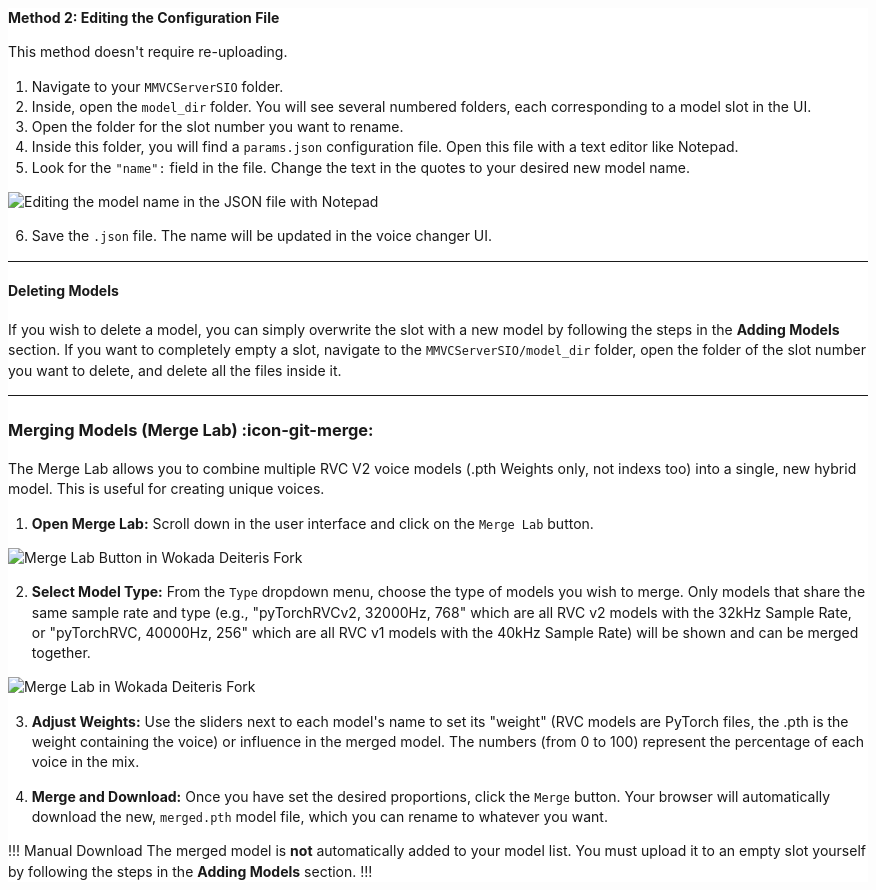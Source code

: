 **Method 2: Editing the Configuration File**

This method doesn't require re-uploading.

1.  Navigate to your `MMVCServerSIO` folder.
2.  Inside, open the `model_dir` folder. You will see several numbered folders, each corresponding to a model slot in the UI.
3.  Open the folder for the slot number you want to rename.
4.  Inside this folder, you will find a `params.json` configuration file. Open this file with a text editor like Notepad.
5.  Look for the `"name":` field in the file. Change the text in the quotes to your desired new model name.

<img src="../wokada-img/json-rename-model.png" alt="Editing the model name in the JSON file with Notepad" width="800" height="auto">

6.  Save the `.json` file. The name will be updated in the voice changer UI.

***
#### Deleting Models

If you wish to delete a model, you can simply overwrite the slot with a new model by following the steps in the **Adding Models** section. If you want to completely empty a slot, navigate to the `MMVCServerSIO/model_dir` folder, open the folder of the slot number you want to delete, and delete all the files inside it.

***
### Merging Models (Merge Lab) :icon-git-merge:

The Merge Lab allows you to combine multiple RVC V2 voice models (.pth Weights only, not indexs too) into a single, new hybrid model. This is useful for creating unique voices.

1.  **Open Merge Lab:** Scroll down in the user interface and click on the `Merge Lab` button.

  <img src="../wokada-img/merge-lab-button.png" alt="Merge Lab Button in Wokada Deiteris Fork" width="300" height="auto">


2.  **Select Model Type:** From the `Type` dropdown menu, choose the type of models you wish to merge. Only models that share the same sample rate and type (e.g., "pyTorchRVCv2, 32000Hz, 768" which are all RVC v2 models with the 32kHz Sample Rate, or "pyTorchRVC, 40000Hz, 256" which are all RVC v1 models with the 40kHz Sample Rate) will be shown and can be merged together.

  <img src="../wokada-img/merge-lab.png" alt="Merge Lab in Wokada Deiteris Fork" width="600" height="auto">

3.  **Adjust Weights:** Use the sliders next to each model's name to set its "weight" (RVC models are PyTorch files, the .pth is the weight containing the voice) or influence in the merged model. The numbers (from 0 to 100) represent the percentage of each voice in the mix.

4.  **Merge and Download:** Once you have set the desired proportions, click the `Merge` button. Your browser will automatically download the new, `merged.pth` model file, which you can rename to whatever you want.

!!! Manual Download
The merged model is **not** automatically added to your model list. You must upload it to an empty slot yourself by following the steps in the **Adding Models** section.
!!!
